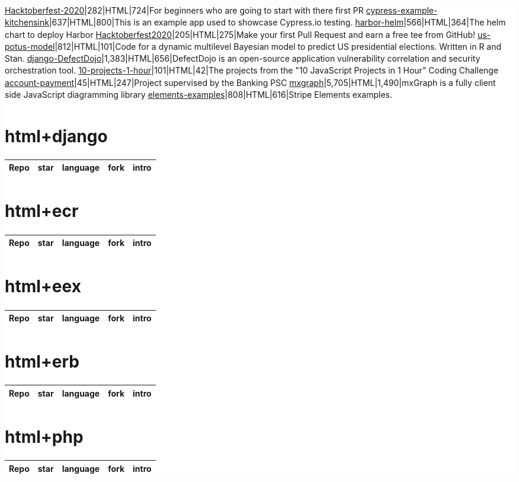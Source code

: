 [Hacktoberfest-2020](https://github.com/Ishaan28malik/Hacktoberfest-2020)|282|HTML|724|For beginners who are going to start with there first PR
[cypress-example-kitchensink](https://github.com/cypress-io/cypress-example-kitchensink)|637|HTML|800|This is an example app used to showcase Cypress.io testing.
[harbor-helm](https://github.com/goharbor/harbor-helm)|566|HTML|364|The helm chart to deploy Harbor
[Hacktoberfest2020](https://github.com/OpenSouceCode/Hacktoberfest2020)|205|HTML|275|Make your first Pull Request and earn a free tee from GitHub!
[us-potus-model](https://github.com/TheEconomist/us-potus-model)|812|HTML|101|Code for a dynamic multilevel Bayesian model to predict US presidential elections. Written in R and Stan.
[django-DefectDojo](https://github.com/DefectDojo/django-DefectDojo)|1,383|HTML|656|DefectDojo is an open-source application vulnerability correlation and security orchestration tool.
[10-projects-1-hour](https://github.com/florinpop17/10-projects-1-hour)|101|HTML|42|The projects from the "10 JavaScript Projects in 1 Hour" Coding Challenge
[account-payment](https://github.com/OCA/account-payment)|45|HTML|247|Project supervised by the Banking PSC
[mxgraph](https://github.com/jgraph/mxgraph)|5,705|HTML|1,490|mxGraph is a fully client side JavaScript diagramming library
[elements-examples](https://github.com/stripe/elements-examples)|808|HTML|616|Stripe Elements examples.


# html+django

Repo|star|language|fork|intro
-|-|-|-|-



# html+ecr

Repo|star|language|fork|intro
-|-|-|-|-



# html+eex

Repo|star|language|fork|intro
-|-|-|-|-



# html+erb

Repo|star|language|fork|intro
-|-|-|-|-



# html+php

Repo|star|language|fork|intro
-|-|-|-|-
